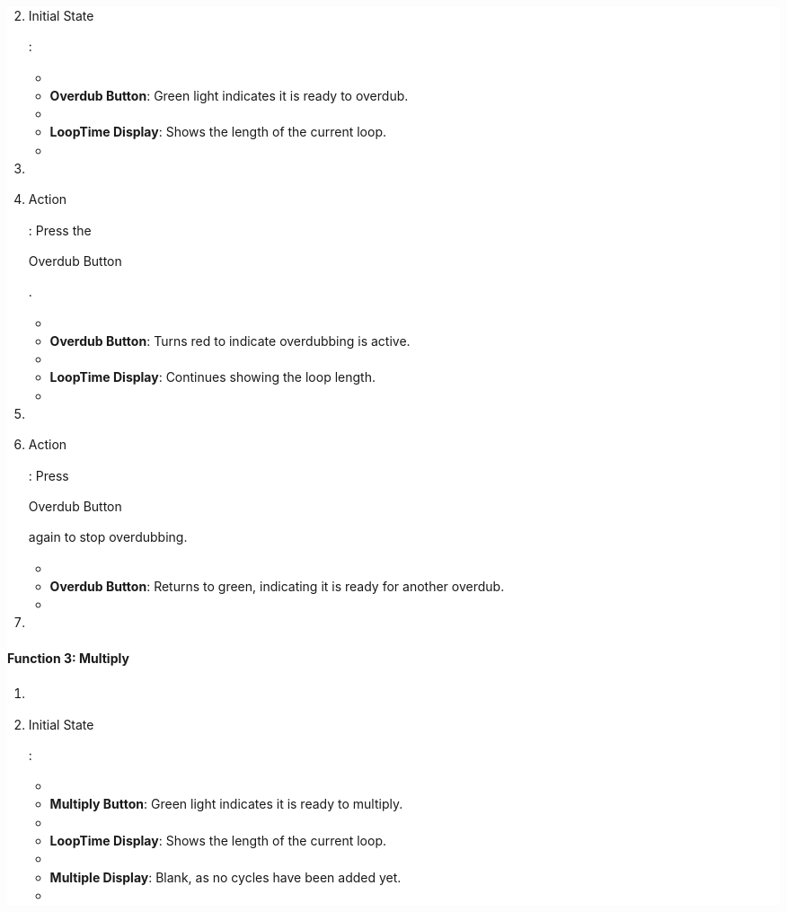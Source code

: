 2. Initial State

   :

   - 
   - **Overdub Button**: Green light indicates it is ready to overdub.
   - 
   - **LoopTime Display**: Shows the length of the current loop. 
   - 

   

3. 

4. Action

   : Press the 

   Overdub Button

   . 

   

   - 
   - **Overdub Button**: Turns red to indicate overdubbing is active. 
   - 
   - **LoopTime Display**: Continues showing the loop length. 
   - 

   

5. 

6. Action

   : Press 

   Overdub Button

    again to stop overdubbing. 

   

   - 
   - **Overdub Button**: Returns to green, indicating it is ready for another overdub.
   - 

   

7. 

#### **Function 3: Multiply**

1. 

2. Initial State

   :

   - 
   - **Multiply Button**: Green light indicates it is ready to multiply. 
   - 
   - **LoopTime Display**: Shows the length of the current loop. 
   - 
   - **Multiple Display**: Blank, as no cycles have been added yet. 
   - 
